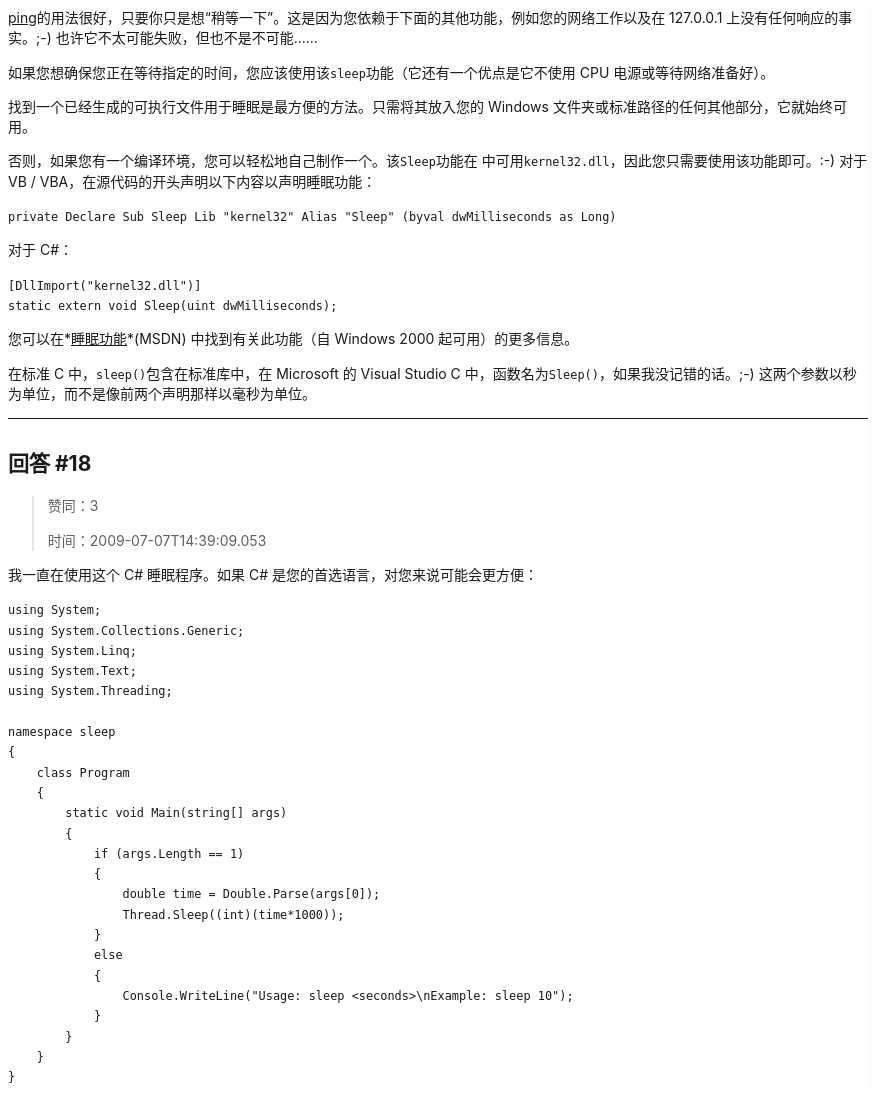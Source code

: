 [ping](http://en.wikipedia.org/wiki/Ping_%28networking_utility%29)的用法很好，只要你只是想“稍等一下”。这是因为您依赖于下面的其他功能，例如您的网络工作以及在 127.0.0.1 上没有任何响应的事实。;-) 也许它不太可能失败，但也不是不可能......

如果您想确保您正在等待指定的时间，您应该使用该`sleep`功能（它还有一个优点是它不使用 CPU 电源或等待网络准备好）。

找到一个已经生成的可执行文件用于睡眠是最方便的方法。只需将其放入您的 Windows 文件夹或标准路径的任何其他部分，它就始终可用。

否则，如果您有一个编译环境，您可以轻松地自己制作一个。该`Sleep`功能在 中可用`kernel32.dll`，因此您只需要使用该功能即可。:-) 对于 VB / VBA，在源代码的开头声明以下内容以声明睡眠功能：

```
private Declare Sub Sleep Lib "kernel32" Alias "Sleep" (byval dwMilliseconds as Long) 
```

对于 C#：

```
[DllImport("kernel32.dll")]
static extern void Sleep(uint dwMilliseconds); 
```

您可以在*[睡眠功能](http://msdn.microsoft.com/en-us/library/ms686298%28VS.85%29.aspx)*(MSDN) 中找到有关此功能（自 Windows 2000 起可用）的更多信息。

在标准 C 中，`sleep()`包含在标准库中，在 Microsoft 的 Visual Studio C 中，函数名为`Sleep()`，如果我没记错的话。;-) 这两个参数以秒为单位，而不是像前两个声明那样以毫秒为单位。

* * *

## 回答 #18

> 赞同：3
> 
> 时间：2009-07-07T14:39:09.053

我一直在使用这个 C# 睡眠程序。如果 C# 是您的首选语言，对您来说可能会更方便：

```
using System;
using System.Collections.Generic;
using System.Linq;
using System.Text;
using System.Threading;

namespace sleep
{
    class Program
    {
        static void Main(string[] args)
        {
            if (args.Length == 1)
            {
                double time = Double.Parse(args[0]);
                Thread.Sleep((int)(time*1000));
            }
            else
            {
                Console.WriteLine("Usage: sleep <seconds>\nExample: sleep 10");
            }
        }
    }
} 
```

